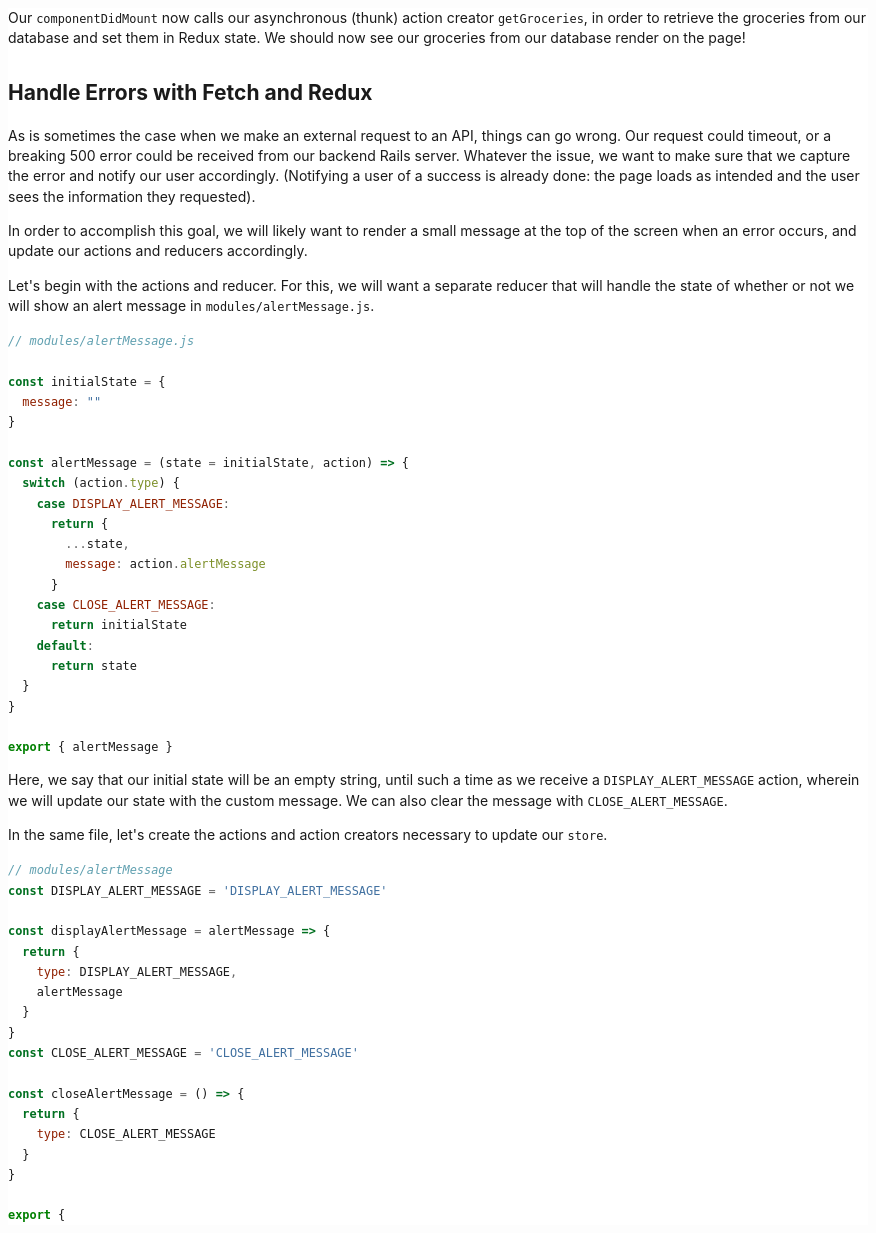 Our `componentDidMount` now calls our asynchronous (thunk) action creator `getGroceries`, in order to retrieve the groceries from our database and set them in Redux state. We should now see our groceries from our database render on the page!

## Handle Errors with Fetch and Redux

As is sometimes the case when we make an external request to an API, things can go wrong. Our request could timeout, or a breaking 500 error could be received from our backend Rails server. Whatever the issue, we want to make sure that we capture the error and notify our user accordingly. (Notifying a user of a success is already done: the page loads as intended and the user sees the information they requested).

In order to accomplish this goal, we will likely want to render a small message at the top of the screen when an error occurs, and update our actions and reducers accordingly.

Let's begin with the actions and reducer. For this, we will want a separate reducer that will handle the state of whether or not we will show an alert message in `modules/alertMessage.js`.

```js
// modules/alertMessage.js

const initialState = {
  message: ""
}

const alertMessage = (state = initialState, action) => {
  switch (action.type) {
    case DISPLAY_ALERT_MESSAGE:
      return {
        ...state,
        message: action.alertMessage
      }
    case CLOSE_ALERT_MESSAGE:
      return initialState
    default:
      return state
  }
}

export { alertMessage }
```

Here, we say that our initial state will be an empty string, until such a time as we receive a `DISPLAY_ALERT_MESSAGE` action, wherein we will update our state with the custom message. We can also clear the message with `CLOSE_ALERT_MESSAGE`.

In the same file, let's create the actions and action creators necessary to update our `store`.

```js
// modules/alertMessage
const DISPLAY_ALERT_MESSAGE = 'DISPLAY_ALERT_MESSAGE'

const displayAlertMessage = alertMessage => {
  return {
    type: DISPLAY_ALERT_MESSAGE,
    alertMessage
  }
}
const CLOSE_ALERT_MESSAGE = 'CLOSE_ALERT_MESSAGE'

const closeAlertMessage = () => {
  return {
    type: CLOSE_ALERT_MESSAGE
  }
}

export {
```